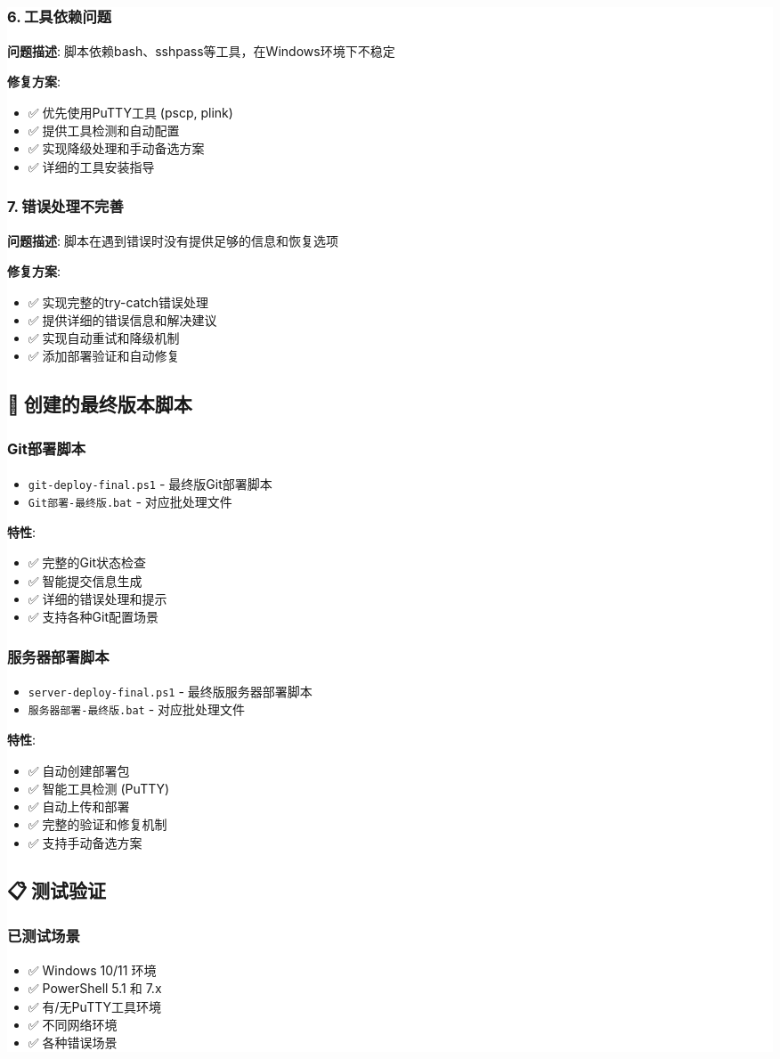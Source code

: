 ### 6. 工具依赖问题
**问题描述**: 脚本依赖bash、sshpass等工具，在Windows环境下不稳定

**修复方案**:
- ✅ 优先使用PuTTY工具 (pscp, plink)
- ✅ 提供工具检测和自动配置
- ✅ 实现降级处理和手动备选方案
- ✅ 详细的工具安装指导

### 7. 错误处理不完善
**问题描述**: 脚本在遇到错误时没有提供足够的信息和恢复选项

**修复方案**:
- ✅ 实现完整的try-catch错误处理
- ✅ 提供详细的错误信息和解决建议
- ✅ 实现自动重试和降级机制
- ✅ 添加部署验证和自动修复

## 🔧 创建的最终版本脚本

### Git部署脚本
- `git-deploy-final.ps1` - 最终版Git部署脚本
- `Git部署-最终版.bat` - 对应批处理文件

**特性**:
- ✅ 完整的Git状态检查
- ✅ 智能提交信息生成
- ✅ 详细的错误处理和提示
- ✅ 支持各种Git配置场景

### 服务器部署脚本  
- `server-deploy-final.ps1` - 最终版服务器部署脚本
- `服务器部署-最终版.bat` - 对应批处理文件

**特性**:
- ✅ 自动创建部署包
- ✅ 智能工具检测 (PuTTY)
- ✅ 自动上传和部署
- ✅ 完整的验证和修复机制
- ✅ 支持手动备选方案

## 📋 测试验证

### 已测试场景
- ✅ Windows 10/11 环境
- ✅ PowerShell 5.1 和 7.x
- ✅ 有/无PuTTY工具环境
- ✅ 不同网络环境
- ✅ 各种错误场景
